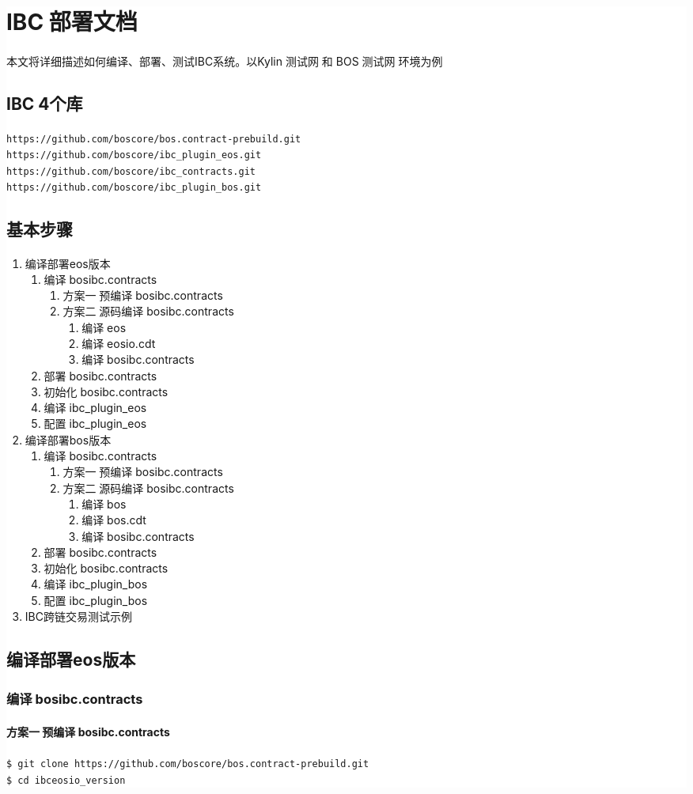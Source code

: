 


# IBC 部署文档

本文将详细描述如何编译、部署、测试IBC系统。以Kylin 测试网 和 BOS 测试网 环境为例


## IBC 4个库
```
https://github.com/boscore/bos.contract-prebuild.git
https://github.com/boscore/ibc_plugin_eos.git
https://github.com/boscore/ibc_contracts.git
https://github.com/boscore/ibc_plugin_bos.git
```
## 基本步骤
1. 编译部署eos版本
   1. 编译 bosibc.contracts
		1. 方案一 预编译 bosibc.contracts
		1. 	方案二 源码编译 bosibc.contracts
			1. 编译 eos
			1. 	编译 eosio.cdt
			1. 	编译 bosibc.contracts
	1. 部署 bosibc.contracts
	1. 初始化 bosibc.contracts
	1. 编译 ibc_plugin_eos
	1. 配置  ibc_plugin_eos
1. 编译部署bos版本
   1. 编译 bosibc.contracts
		1. 方案一 预编译 bosibc.contracts
		1. 方案二 源码编译 bosibc.contracts
			1. 	编译 bos
			1. 	编译 bos.cdt
			1. 	编译 bosibc.contracts
	1. 部署 bosibc.contracts
	1. 初始化 bosibc.contracts
	1. 编译 ibc_plugin_bos
	1. 配置  ibc_plugin_bos
1. IBC跨链交易测试示例

## 编译部署eos版本

### 编译 bosibc.contracts
#### 方案一 预编译 bosibc.contracts

```
$ git clone https://github.com/boscore/bos.contract-prebuild.git
$ cd ibceosio_version
```
